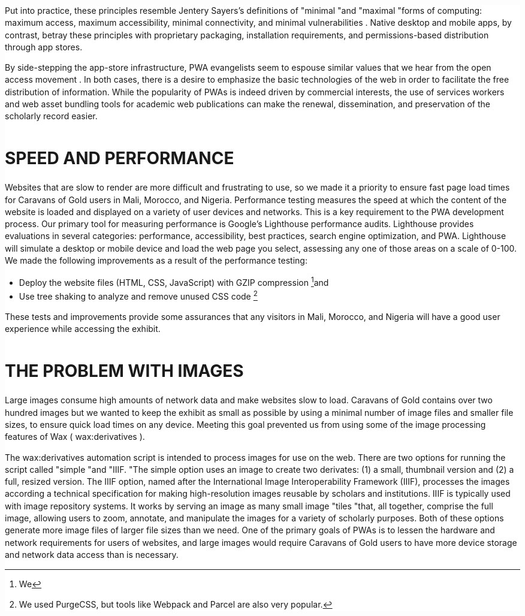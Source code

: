 
Put into practice, these principles resemble Jentery Sayers’s definitions of "minimal "and "maximal "forms of computing: maximum access, maximum accessibility, minimal connectivity, and minimal vulnerabilities . Native desktop and mobile apps, by contrast, betray these principles with proprietary packaging, installation requirements, and permissions-based distribution through app stores. 

By side-stepping the app-store infrastructure, PWA evangelists seem to espouse similar values that we hear from the open access movement . In both cases, there is a desire to emphasize the basic technologies of the web in order to facilitate the free distribution of information. While the popularity of PWAs is indeed driven by commercial interests, the use of services workers and web asset bundling tools for academic web publications can make the renewal, dissemination, and preservation of the scholarly record easier. 


# SPEED AND PERFORMANCE 


Websites that are slow to render are more difficult and frustrating to use, so we made it a priority to ensure fast page load times for Caravans of Gold users in Mali, Morocco, and Nigeria. Performance testing measures the speed at which the content of the website is loaded and displayed on a variety of user devices and networks. This is a key requirement to the PWA development process. Our primary tool for measuring performance is Google’s Lighthouse performance audits. Lighthouse provides evaluations in several categories: performance, accessibility, best practices, search engine optimization, and PWA. Lighthouse will simulate a desktop or mobile device and load the web page you select, assessing any one of those areas on a scale of 0-100. We made the following improvements as a result of the performance testing: 


- Deploy the website files (HTML, CSS, JavaScript) with GZIP compression [^4]and 
- Use tree shaking to analyze and remove unused CSS code [^5]


These tests and improvements provide some assurances that any visitors in Mali, Morocco, and Nigeria will have a good user experience while accessing the exhibit. 


# THE PROBLEM WITH IMAGES 


Large images consume high amounts of network data and make websites slow to load. Caravans of Gold contains over two hundred images but we wanted to keep the exhibit as small as possible by using a minimal number of image files and smaller file sizes, to ensure quick load times on any device. Meeting this goal prevented us from using some of the image processing features of Wax ( wax:derivatives ). 

The wax:derivatives automation script is intended to process images for use on the web. There are two options for running the script called "simple "and "IIIF. "The simple option uses an image to create two derivates: (1) a small, thumbnail version and (2) a full, resized version. The IIIF option, named after the International Image Interoperability Framework (IIIF), processes the images according a technical specification for making high-resolution images reusable by scholars and institutions. IIIF is typically used with image repository systems. It works by serving an image as many small image "tiles "that, all together, comprise the full image, allowing users to zoom, annotate, and manipulate the images for a variety of scholarly purposes. Both of these options generate more image files of larger file sizes than we need. One of the primary goals of PWAs is to lessen the hardware and network requirements for users of websites, and large images would require Caravans of Gold users to have more device storage and network data access than is necessary. 


[^1]:  The final exhibit website is available at https://caravans.library.northwestern.edu/. The source code for the final
[^2]:  The list of lending institutions is available
[^3]:  We used Google’s Workbox software to
[^4]:  We
[^5]:  We used PurgeCSS, but tools like Webpack and Parcel are also very popular.
[^6]:  After we
[^7]:  The srcset attribute for the <img> element provides the browser
[^8]:  For example, the French-language exhibit is written to a
[^9]:  We used the RevealJS slide deck presentation framework